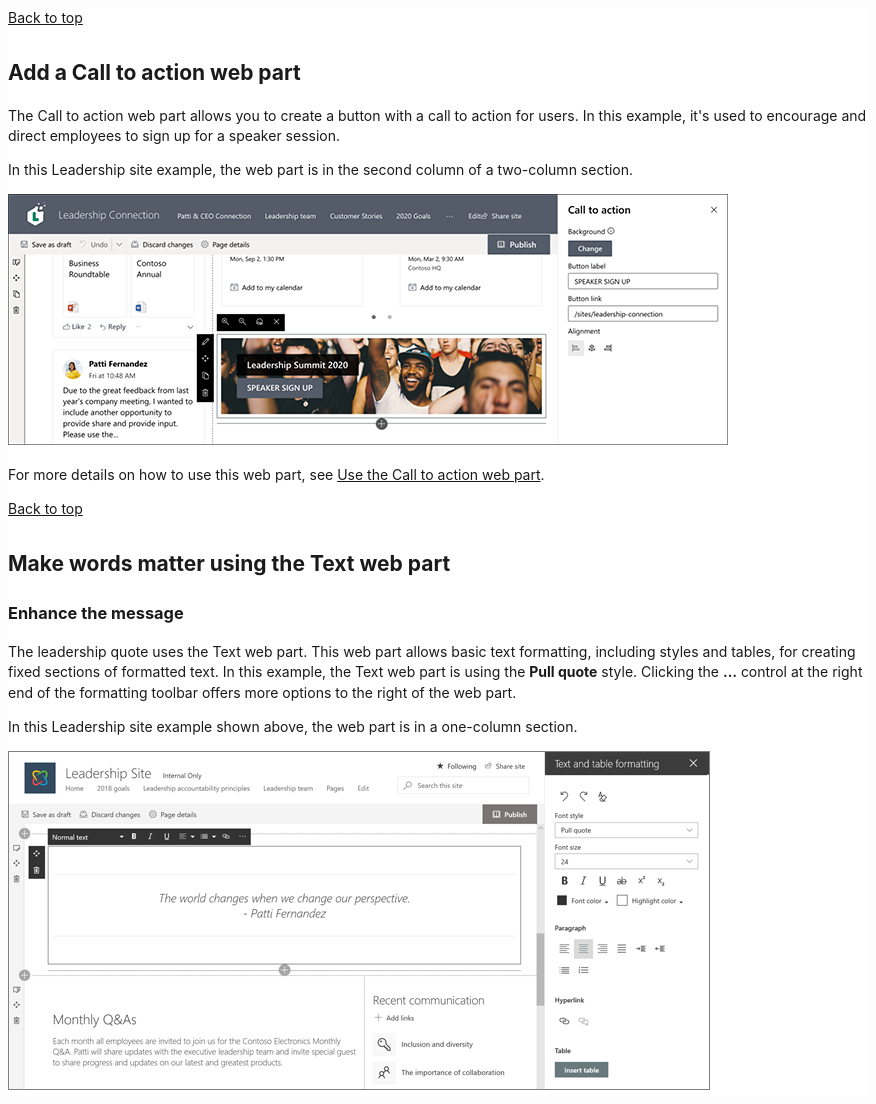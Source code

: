 [Back to top](#lets-get-started)

## Add a Call to action web part

The Call to action web part allows you to create a button with a call to action for users. In this example, it's used to encourage and direct employees to sign up for a speaker session.

In this Leadership site example, the web part is in the second column of a two-column section.

![Image of the Call to action web part](media/gw-leadership/gw-20.png)

For more details on how to use this web part, see [Use the Call to action web part](https://support.microsoft.com/office/use-the-call-to-action-web-part-e9917310-7543-4fc4-8f3f-d78e46074c00).

[Back to top](#lets-get-started)

## Make words matter using the Text web part

### Enhance the message

The leadership quote uses the Text web part. This web part allows basic text formatting, including styles and tables, for creating fixed sections of formatted text. In this example, the Text web part is using the **Pull quote** style. Clicking the **…** control at the right end of the formatting toolbar offers more options to the right of the web part.

In this Leadership site example shown above, the web part is in a one-column section.

![Image of the Text web part](media/gw-leadership/gw-21.png)
